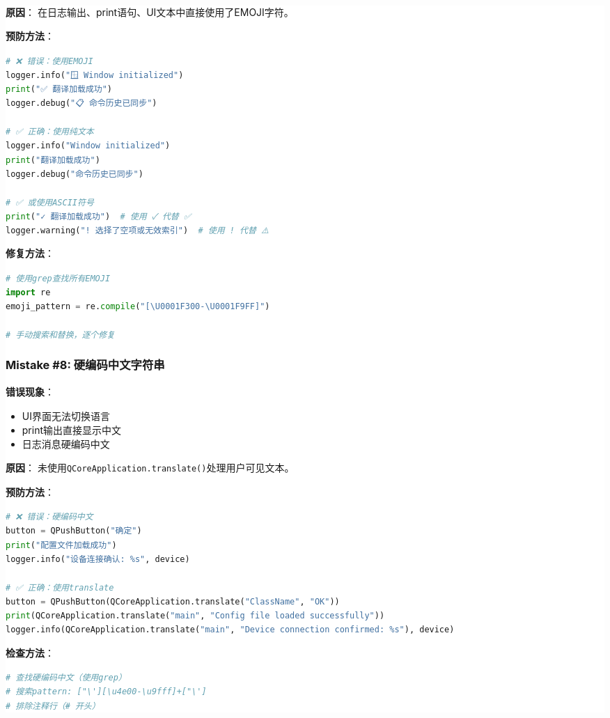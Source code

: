 **原因**：
在日志输出、print语句、UI文本中直接使用了EMOJI字符。

**预防方法**：
```python
# ❌ 错误：使用EMOJI
logger.info("🪟 Window initialized")
print("✅ 翻译加载成功")
logger.debug("📋 命令历史已同步")

# ✅ 正确：使用纯文本
logger.info("Window initialized")
print("翻译加载成功")
logger.debug("命令历史已同步")

# ✅ 或使用ASCII符号
print("✓ 翻译加载成功")  # 使用 ✓ 代替 ✅
logger.warning("! 选择了空项或无效索引")  # 使用 ! 代替 ⚠️
```

**修复方法**：
```python
# 使用grep查找所有EMOJI
import re
emoji_pattern = re.compile("[\U0001F300-\U0001F9FF]")

# 手动搜索和替换，逐个修复
```

### Mistake #8: 硬编码中文字符串
**错误现象**：
- UI界面无法切换语言
- print输出直接显示中文
- 日志消息硬编码中文

**原因**：
未使用`QCoreApplication.translate()`处理用户可见文本。

**预防方法**：
```python
# ❌ 错误：硬编码中文
button = QPushButton("确定")
print("配置文件加载成功")
logger.info("设备连接确认: %s", device)

# ✅ 正确：使用translate
button = QPushButton(QCoreApplication.translate("ClassName", "OK"))
print(QCoreApplication.translate("main", "Config file loaded successfully"))
logger.info(QCoreApplication.translate("main", "Device connection confirmed: %s"), device)
```

**检查方法**：
```python
# 查找硬编码中文（使用grep）
# 搜索pattern: ["\'][\u4e00-\u9fff]+["\']
# 排除注释行（# 开头）
```
